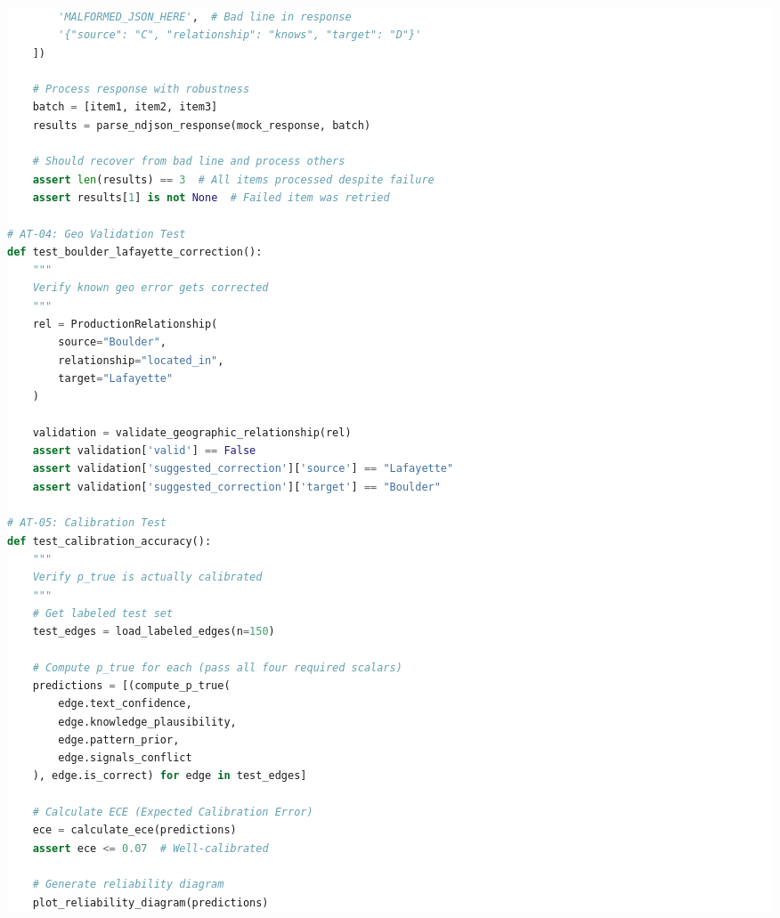 ```python
        'MALFORMED_JSON_HERE',  # Bad line in response
        '{"source": "C", "relationship": "knows", "target": "D"}'
    ])

    # Process response with robustness
    batch = [item1, item2, item3]
    results = parse_ndjson_response(mock_response, batch)

    # Should recover from bad line and process others
    assert len(results) == 3  # All items processed despite failure
    assert results[1] is not None  # Failed item was retried

# AT-04: Geo Validation Test
def test_boulder_lafayette_correction():
    """
    Verify known geo error gets corrected
    """
    rel = ProductionRelationship(
        source="Boulder",
        relationship="located_in",
        target="Lafayette"
    )

    validation = validate_geographic_relationship(rel)
    assert validation['valid'] == False
    assert validation['suggested_correction']['source'] == "Lafayette"
    assert validation['suggested_correction']['target'] == "Boulder"

# AT-05: Calibration Test
def test_calibration_accuracy():
    """
    Verify p_true is actually calibrated
    """
    # Get labeled test set
    test_edges = load_labeled_edges(n=150)

    # Compute p_true for each (pass all four required scalars)
    predictions = [(compute_p_true(
        edge.text_confidence,
        edge.knowledge_plausibility,
        edge.pattern_prior,
        edge.signals_conflict
    ), edge.is_correct) for edge in test_edges]

    # Calculate ECE (Expected Calibration Error)
    ece = calculate_ece(predictions)
    assert ece <= 0.07  # Well-calibrated

    # Generate reliability diagram
    plot_reliability_diagram(predictions)
```

